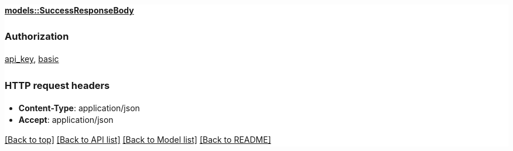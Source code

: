 [**models::SuccessResponseBody**](SuccessResponseBody.md)

### Authorization

[api_key](../README.md#api_key), [basic](../README.md#basic)

### HTTP request headers

- **Content-Type**: application/json
- **Accept**: application/json

[[Back to top]](#) [[Back to API list]](../README.md#documentation-for-api-endpoints) [[Back to Model list]](../README.md#documentation-for-models) [[Back to README]](../README.md)

